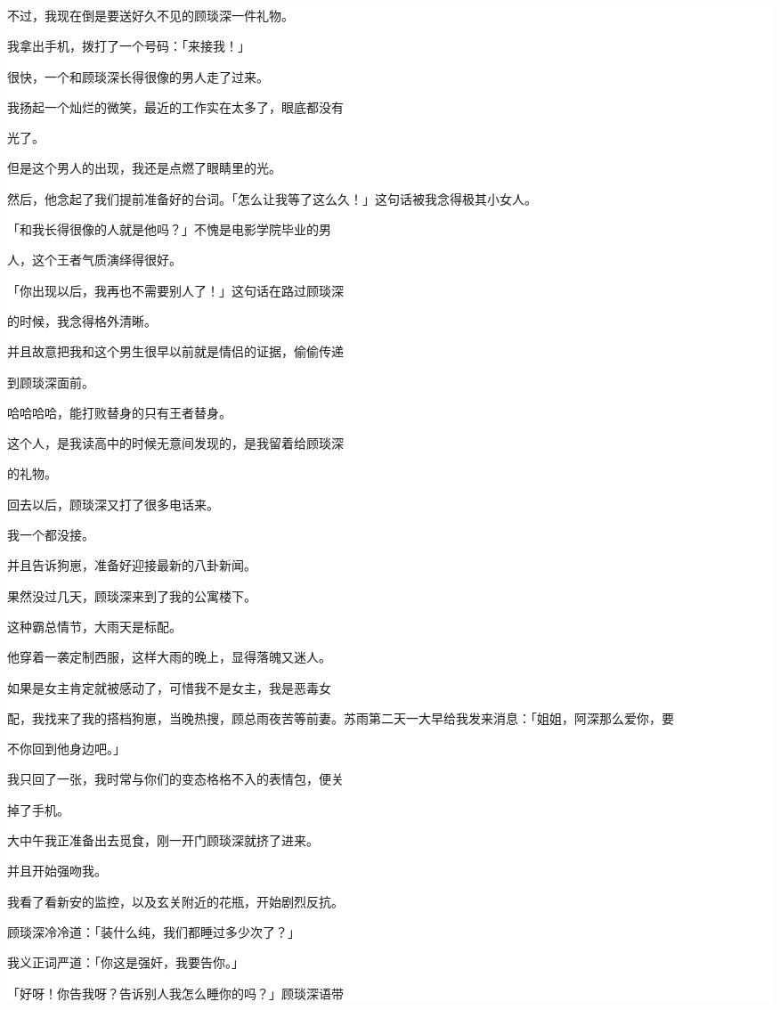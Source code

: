 不过，我现在倒是要送好久不见的顾琰深一件礼物。

我拿出手机，拨打了一个号码：「来接我！」

很快，一个和顾琰深长得很像的男人走了过来。

我扬起一个灿烂的微笑，最近的工作实在太多了，眼底都没有

光了。

但是这个男人的出现，我还是点燃了眼睛里的光。

然后，他念起了我们提前准备好的台词。「怎么让我等了这么久！」这句话被我念得极其小女人。

「和我长得很像的人就是他吗？」不愧是电影学院毕业的男

人，这个王者气质演绎得很好。

「你出现以后，我再也不需要别人了！」这句话在路过顾琰深

的时候，我念得格外清晰。

并且故意把我和这个男生很早以前就是情侣的证据，偷偷传递

到顾琰深面前。

哈哈哈哈，能打败替身的只有王者替身。

这个人，是我读高中的时候无意间发现的，是我留着给顾琰深

的礼物。

回去以后，顾琰深又打了很多电话来。

我一个都没接。

并且告诉狗崽，准备好迎接最新的八卦新闻。

果然没过几天，顾琰深来到了我的公寓楼下。

这种霸总情节，大雨天是标配。

他穿着一袭定制西服，这样大雨的晚上，显得落魄又迷人。

如果是女主肯定就被感动了，可惜我不是女主，我是恶毒女

配，我找来了我的搭档狗崽，当晚热搜，顾总雨夜苦等前妻。苏雨第二天一大早给我发来消息：「姐姐，阿深那么爱你，要

不你回到他身边吧。」

我只回了一张，我时常与你们的变态格格不入的表情包，便关

掉了手机。

大中午我正准备出去觅食，刚一开门顾琰深就挤了进来。

并且开始强吻我。

我看了看新安的监控，以及玄关附近的花瓶，开始剧烈反抗。

顾琰深冷冷道：「装什么纯，我们都睡过多少次了？」

我义正词严道：「你这是强奸，我要告你。」

「好呀！你告我呀？告诉别人我怎么睡你的吗？」顾琰深语带
